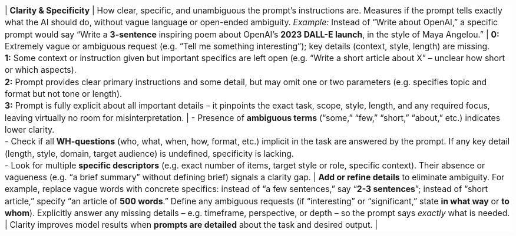 | **Clarity & Specificity**                     | How clear, specific, and unambiguous the prompt’s instructions are. Measures if the prompt tells exactly what the AI should do, without vague language or open-ended ambiguity. *Example:* Instead of “Write about OpenAI,” a specific prompt would say “Write a **3-sentence** inspiring poem about OpenAI’s **2023 DALL-E launch**, in the style of Maya Angelou.”                                                                                                                                                                                                                    | **0:** Extremely vague or ambiguous request (e.g. “Tell me something interesting”); key details (context, style, length) are missing. <br> **1:** Some context or instruction given but important specifics are left open (e.g. “Write a short article about X” – unclear how short or which aspects). <br> **2:** Prompt provides clear primary instructions and some detail, but may omit one or two parameters (e.g. specifies topic and format but not tone or length). <br> **3:** Prompt is fully explicit about all important details – it pinpoints the exact task, scope, style, length, and any required focus, leaving virtually no room for misinterpretation.                                                                                                                                                                                                                                                                                                                                                                                                                                                                                                                                                                                                                                                                                                                                                                                                                                                                                                                                           | - Presence of **ambiguous terms** (“some,” “few,” “short,” “about,” etc.) indicates lower clarity. <br>- Check if all **WH-questions** (who, what, when, how, format, etc.) implicit in the task are answered by the prompt. If any key detail (length, style, domain, target audience) is undefined, specificity is lacking. <br>- Look for multiple **specific descriptors** (e.g. exact number of items, target style or role, specific context). Their absence or vagueness (e.g. “a brief summary” without defining brief) signals a clarity gap.                                                                                                                                                                                                                                                                                                                                                                                                                                                                                                                                                                             | **Add or refine details** to eliminate ambiguity. For example, replace vague words with concrete specifics: instead of “a few sentences,” say “**2-3 sentences**”; instead of “short article,” specify “an article of **500 words**.” Define any ambiguous requests (if “interesting” or “significant,” state **in what way** or **to whom**). Explicitly answer any missing details – e.g. timeframe, perspective, or depth – so the prompt says *exactly* what is needed.                                                                                                                                                                                                                                                                                                                                                                                                                                                 | Clarity improves model results when **prompts are detailed** about the task and desired output.                                                                                                                                                           |